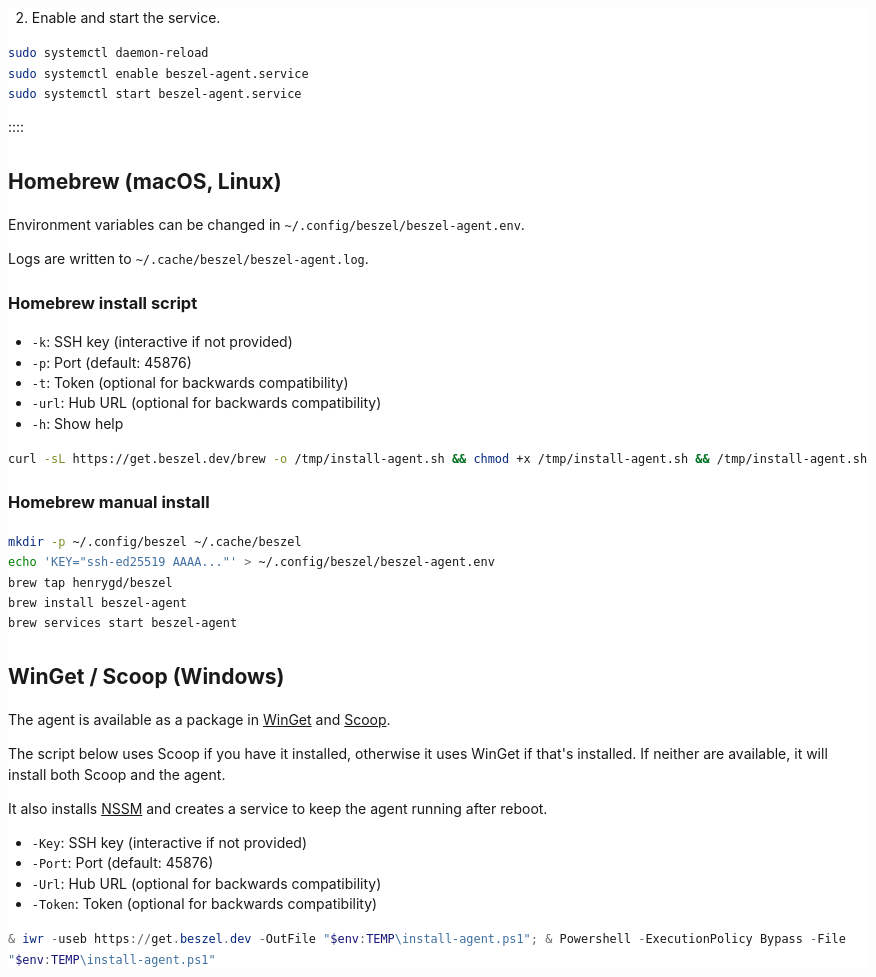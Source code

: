 2. Enable and start the service.

```bash
sudo systemctl daemon-reload
sudo systemctl enable beszel-agent.service
sudo systemctl start beszel-agent.service
```

::::

## Homebrew (macOS, Linux)

Environment variables can be changed in `~/.config/beszel/beszel-agent.env`.

Logs are written to `~/.cache/beszel/beszel-agent.log`.

### Homebrew install script

- `-k`: SSH key (interactive if not provided)
- `-p`: Port (default: 45876)
- `-t`: Token (optional for backwards compatibility)
- `-url`: Hub URL (optional for backwards compatibility)
- `-h`: Show help

```bash
curl -sL https://get.beszel.dev/brew -o /tmp/install-agent.sh && chmod +x /tmp/install-agent.sh && /tmp/install-agent.sh
```

### Homebrew manual install

```bash
mkdir -p ~/.config/beszel ~/.cache/beszel
echo 'KEY="ssh-ed25519 AAAA..."' > ~/.config/beszel/beszel-agent.env
brew tap henrygd/beszel
brew install beszel-agent
brew services start beszel-agent
```

## WinGet / Scoop (Windows)

The agent is available as a package in [WinGet](https://winstall.app/apps/henrygd.beszel-agent) and [Scoop](https://scoop.sh/).

The script below uses Scoop if you have it installed, otherwise it uses WinGet if that's installed. If neither are available, it will install both Scoop and the agent.

It also installs [NSSM](https://nssm.cc/usage) and creates a service to keep the agent running after reboot.

- `-Key`: SSH key (interactive if not provided)
- `-Port`: Port (default: 45876)
- `-Url`: Hub URL (optional for backwards compatibility)
- `-Token`: Token (optional for backwards compatibility)

```powershell
& iwr -useb https://get.beszel.dev -OutFile "$env:TEMP\install-agent.ps1"; & Powershell -ExecutionPolicy Bypass -File "$env:TEMP\install-agent.ps1"
```

